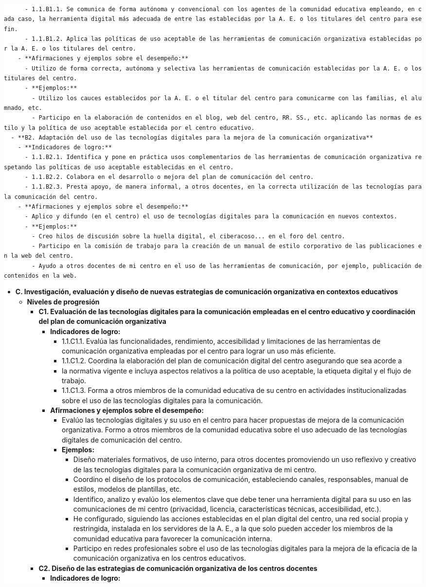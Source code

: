           - 1.1.B1.1. Se comunica de forma autónoma y convencional con los agentes de la comunidad educativa empleando, en cada caso, la herramienta digital más adecuada de entre las establecidas por la A. E. o los titulares del centro para ese fin.
          - 1.1.B1.2. Aplica las políticas de uso aceptable de las herramientas de comunicación organizativa establecidas por la A. E. o los titulares del centro.
        - **Afirmaciones y ejemplos sobre el desempeño:**
          - Utilizo de forma correcta, autónoma y selectiva las herramientas de comunicación establecidas por la A. E. o los titulares del centro.
          - **Ejemplos:**
            - Utilizo los cauces establecidos por la A. E. o el titular del centro para comunicarme con las familias, el alumnado, etc.
            - Participo en la elaboración de contenidos en el blog, web del centro, RR. SS., etc. aplicando las normas de estilo y la política de uso aceptable establecida por el centro educativo.
      - **B2. Adaptación del uso de las tecnologías digitales para la mejora de la comunicación organizativa**
        - **Indicadores de logro:**
          - 1.1.B2.1. Identifica y pone en práctica usos complementarios de las herramientas de comunicación organizativa respetando las políticas de uso aceptable establecidas en el centro.
          - 1.1.B2.2. Colabora en el desarrollo o mejora del plan de comunicación del centro.
          - 1.1.B2.3. Presta apoyo, de manera informal, a otros docentes, en la correcta utilización de las tecnologías para la comunicación del centro.
        - **Afirmaciones y ejemplos sobre el desempeño:**
          - Aplico y difundo (en el centro) el uso de tecnologías digitales para la comunicación en nuevos contextos.
          - **Ejemplos:**
            - Creo hilos de discusión sobre la huella digital, el ciberacoso... en el foro del centro.
            - Participo en la comisión de trabajo para la creación de un manual de estilo corporativo de las publicaciones en la web del centro.
            - Ayudo a otros docentes de mi centro en el uso de las herramientas de comunicación, por ejemplo, publicación de contenidos en la web.
  - **C. Investigación, evaluación y diseño de nuevas estrategias de comunicación organizativa en contextos educativos**
    - **Niveles de progresión**
      - **C1. Evaluación de las tecnologías digitales para la comunicación empleadas en el centro educativo y coordinación del plan de comunicación organizativa**
        - **Indicadores de logro:**
          - 1.1.C1.1. Evalúa las funcionalidades, rendimiento, accesibilidad y limitaciones de las herramientas de comunicación organizativa empleadas por el centro para lograr un uso más eficiente.
          - 1.1.C1.2. Coordina la elaboración del plan de comunicación digital del centro asegurando que sea acorde a
          - la normativa vigente e incluya aspectos relativos a la política de uso aceptable, la etiqueta digital y el flujo de trabajo.
          - 1.1.C1.3. Forma a otros miembros de la comunidad educativa de su centro en actividades institucionalizadas sobre el uso de las tecnologías digitales para la comunicación.
        - **Afirmaciones y ejemplos sobre el desempeño:**
          - Evalúo las tecnologías digitales y su uso en el centro para hacer propuestas de mejora de la comunicación organizativa. Formo a otros miembros de la comunidad educativa sobre el uso adecuado de las tecnologías digitales de comunicación del centro.
          - **Ejemplos:**
            - Diseño materiales formativos, de uso interno, para otros docentes promoviendo un uso reflexivo y creativo de las tecnologías digitales para la comunicación organizativa de mi centro.
            - Coordino el diseño de los protocolos de comunicación, estableciendo canales, responsables, manual de estilos, modelos de plantillas, etc.
            - Identifico, analizo y evalúo los elementos clave que debe tener una herramienta digital para su uso en las comunicaciones de mi centro (privacidad, licencia, características técnicas, accesibilidad, etc.).
            - He configurado, siguiendo las acciones establecidas en el plan digital del centro, una red social propia y restringida, instalada en los servidores de la A. E., a la que solo pueden acceder los miembros de la comunidad educativa para favorecer la comunicación interna.
            - Participo en redes profesionales sobre el uso de las tecnologías digitales para la mejora de la eficacia de la comunicación organizativa en los centros educativos.
      - **C2. Diseño de las estrategias de comunicación organizativa de los centros docentes**
        - **Indicadores de logro:**